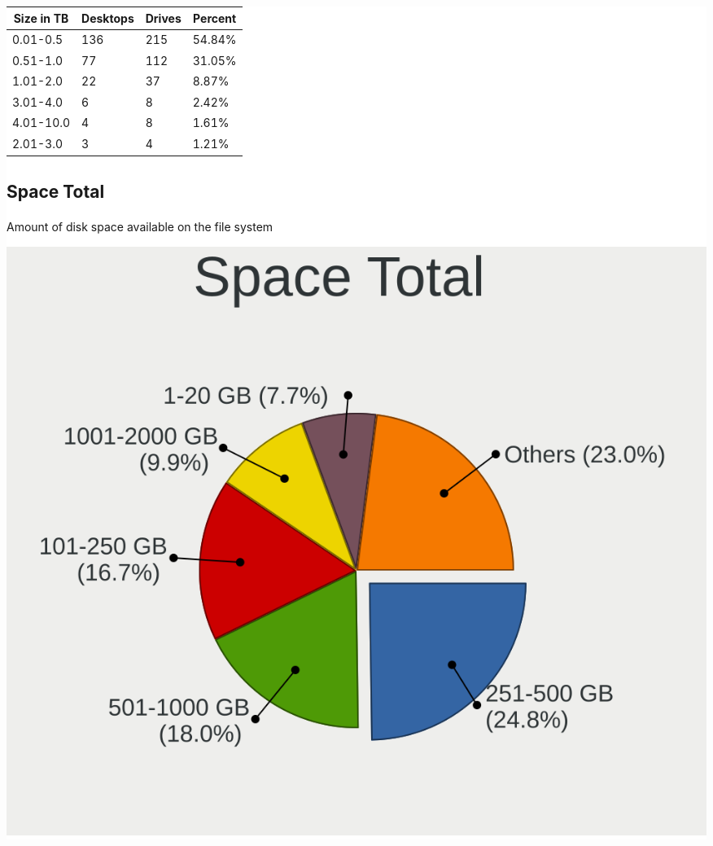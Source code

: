 
| Size in TB | Desktops | Drives | Percent |
|------------|----------|--------|---------|
| 0.01-0.5   | 136      | 215    | 54.84%  |
| 0.51-1.0   | 77       | 112    | 31.05%  |
| 1.01-2.0   | 22       | 37     | 8.87%   |
| 3.01-4.0   | 6        | 8      | 2.42%   |
| 4.01-10.0  | 4        | 8      | 1.61%   |
| 2.01-3.0   | 3        | 4      | 1.21%   |

Space Total
-----------

Amount of disk space available on the file system

![Space Total](./images/pie_chart/drive_space_total.svg)
